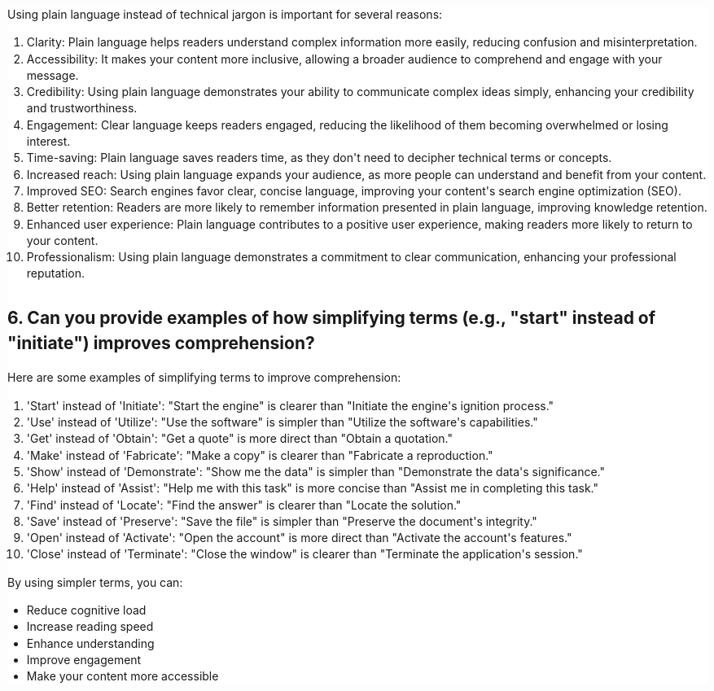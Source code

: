 Using plain language instead of technical jargon is important for several reasons:

1. Clarity: Plain language helps readers understand complex information more easily, reducing confusion and misinterpretation.
2. Accessibility: It makes your content more inclusive, allowing a broader audience to comprehend and engage with your message.
3. Credibility: Using plain language demonstrates your ability to communicate complex ideas simply, enhancing your credibility and trustworthiness.
4. Engagement: Clear language keeps readers engaged, reducing the likelihood of them becoming overwhelmed or losing interest.
5. Time-saving: Plain language saves readers time, as they don't need to decipher technical terms or concepts.
6. Increased reach: Using plain language expands your audience, as more people can understand and benefit from your content.
7. Improved SEO: Search engines favor clear, concise language, improving your content's search engine optimization (SEO).
8. Better retention: Readers are more likely to remember information presented in plain language, improving knowledge retention.
9. Enhanced user experience: Plain language contributes to a positive user experience, making readers more likely to return to your content.
10. Professionalism: Using plain language demonstrates a commitment to clear communication, enhancing your professional reputation.


## 6. Can you provide examples of how simplifying terms (e.g., "start" instead of "initiate") improves comprehension?

Here are some examples of simplifying terms to improve comprehension:

1. 'Start' instead of 'Initiate': "Start the engine" is clearer than "Initiate the engine's ignition process."
2. 'Use' instead of 'Utilize': "Use the software" is simpler than "Utilize the software's capabilities."
3. 'Get' instead of 'Obtain': "Get a quote" is more direct than "Obtain a quotation."
4. 'Make' instead of 'Fabricate': "Make a copy" is clearer than "Fabricate a reproduction."
5. 'Show' instead of 'Demonstrate': "Show me the data" is simpler than "Demonstrate the data's significance."
6. 'Help' instead of 'Assist': "Help me with this task" is more concise than "Assist me in completing this task."
7. 'Find' instead of 'Locate': "Find the answer" is clearer than "Locate the solution."
8. 'Save' instead of 'Preserve': "Save the file" is simpler than "Preserve the document's integrity."
9. 'Open' instead of 'Activate': "Open the account" is more direct than "Activate the account's features."
10. 'Close' instead of 'Terminate': "Close the window" is clearer than "Terminate the application's session."

By using simpler terms, you can:
- Reduce cognitive load
- Increase reading speed
- Enhance understanding
- Improve engagement
- Make your content more accessible

